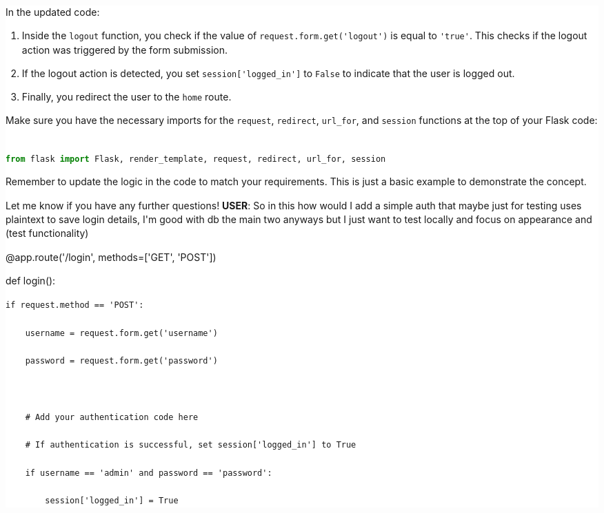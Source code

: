 

In the updated code:



1. Inside the `logout` function, you check if the value of `request.form.get('logout')` is equal to `'true'`. This checks if the logout action was triggered by the form submission.



2. If the logout action is detected, you set `session['logged_in']` to `False` to indicate that the user is logged out.



3. Finally, you redirect the user to the `home` route.



Make sure you have the necessary imports for the `request`, `redirect`, `url_for`, and `session` functions at the top of your Flask code:



```python

from flask import Flask, render_template, request, redirect, url_for, session

```



Remember to update the logic in the code to match your requirements. This is just a basic example to demonstrate the concept.



Let me know if you have any further questions!
**USER**: So in this how would I add a simple auth that maybe just for testing uses plaintext to save login details, I'm good with db the main two anyways but I just want to test locally and focus on appearance and (test functionality)

@app.route('/login', methods=['GET', 'POST'])

def login():

    if request.method == 'POST':

        username = request.form.get('username')

        password = request.form.get('password')



        # Add your authentication code here

        # If authentication is successful, set session['logged_in'] to True

        if username == 'admin' and password == 'password':

            session['logged_in'] = True
